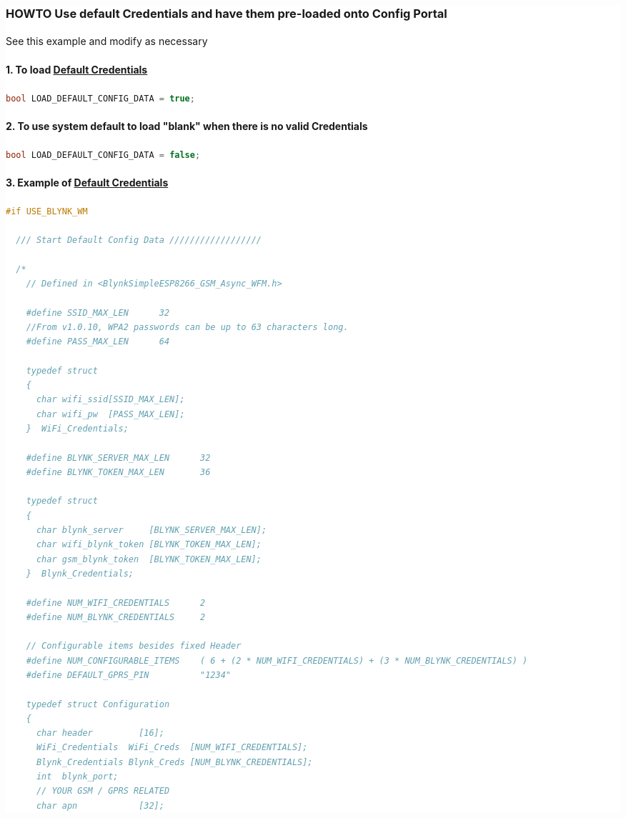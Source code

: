 ### HOWTO Use default Credentials and have them pre-loaded onto Config Portal

See this example and modify as necessary

#### 1. To load [Default Credentials](examples/Async_TTGO_TCALL_GSM/Credentials.h)

```cpp
bool LOAD_DEFAULT_CONFIG_DATA = true;
```

#### 2. To use system default to load "blank" when there is no valid Credentials

```cpp
bool LOAD_DEFAULT_CONFIG_DATA = false;
```

#### 3. Example of [Default Credentials](examples/Async_TTGO_TCALL_GSM/Credentials.h)

```cpp
#if USE_BLYNK_WM

  /// Start Default Config Data //////////////////
  
  /*
    // Defined in <BlynkSimpleESP8266_GSM_Async_WFM.h> 
  
    #define SSID_MAX_LEN      32
    //From v1.0.10, WPA2 passwords can be up to 63 characters long.
    #define PASS_MAX_LEN      64
    
    typedef struct
    {
      char wifi_ssid[SSID_MAX_LEN];
      char wifi_pw  [PASS_MAX_LEN];
    }  WiFi_Credentials;
    
    #define BLYNK_SERVER_MAX_LEN      32
    #define BLYNK_TOKEN_MAX_LEN       36
    
    typedef struct
    {
      char blynk_server     [BLYNK_SERVER_MAX_LEN];
      char wifi_blynk_token [BLYNK_TOKEN_MAX_LEN];
      char gsm_blynk_token  [BLYNK_TOKEN_MAX_LEN];
    }  Blynk_Credentials;
    
    #define NUM_WIFI_CREDENTIALS      2
    #define NUM_BLYNK_CREDENTIALS     2
    
    // Configurable items besides fixed Header
    #define NUM_CONFIGURABLE_ITEMS    ( 6 + (2 * NUM_WIFI_CREDENTIALS) + (3 * NUM_BLYNK_CREDENTIALS) )
    #define DEFAULT_GPRS_PIN          "1234"
    
    typedef struct Configuration
    {
      char header         [16];
      WiFi_Credentials  WiFi_Creds  [NUM_WIFI_CREDENTIALS];
      Blynk_Credentials Blynk_Creds [NUM_BLYNK_CREDENTIALS];
      int  blynk_port;
      // YOUR GSM / GPRS RELATED
      char apn            [32];
```
